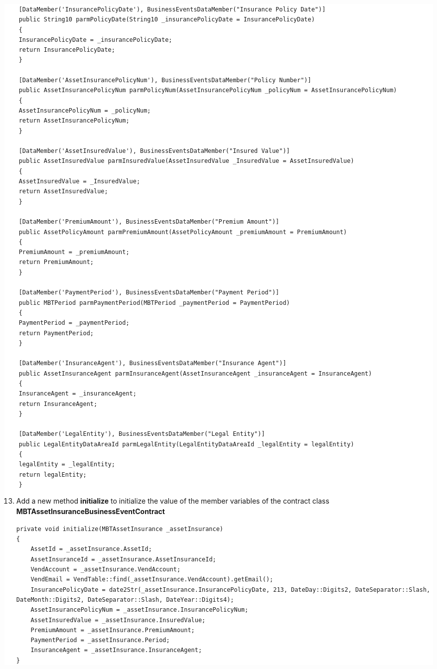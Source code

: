 		[DataMember('InsurancePolicyDate'), BusinessEventsDataMember("Insurance Policy Date")]
		public String10 parmPolicyDate(String10 _insurancePolicyDate = InsurancePolicyDate)
		{
		InsurancePolicyDate = _insurancePolicyDate;
		return InsurancePolicyDate;
		}

		[DataMember('AssetInsurancePolicyNum'), BusinessEventsDataMember("Policy Number")]
		public AssetInsurancePolicyNum parmPolicyNum(AssetInsurancePolicyNum _policyNum = AssetInsurancePolicyNum)
		{
		AssetInsurancePolicyNum = _policyNum;
		return AssetInsurancePolicyNum;
		}

		[DataMember('AssetInsuredValue'), BusinessEventsDataMember("Insured Value")]
		public AssetInsuredValue parmInsuredValue(AssetInsuredValue _InsuredValue = AssetInsuredValue)
		{
		AssetInsuredValue = _InsuredValue;
		return AssetInsuredValue;
		}

		[DataMember('PremiumAmount'), BusinessEventsDataMember("Premium Amount")]
		public AssetPolicyAmount parmPremiumAmount(AssetPolicyAmount _premiumAmount = PremiumAmount)
		{
		PremiumAmount = _premiumAmount;
		return PremiumAmount;
		}

		[DataMember('PaymentPeriod'), BusinessEventsDataMember("Payment Period")]
		public MBTPeriod parmPaymentPeriod(MBTPeriod _paymentPeriod = PaymentPeriod)
		{
		PaymentPeriod = _paymentPeriod;
		return PaymentPeriod;
		}

		[DataMember('InsuranceAgent'), BusinessEventsDataMember("Insurance Agent")]
		public AssetInsuranceAgent parmInsuranceAgent(AssetInsuranceAgent _insuranceAgent = InsuranceAgent)
		{
		InsuranceAgent = _insuranceAgent;
		return InsuranceAgent;
		}

		[DataMember('LegalEntity'), BusinessEventsDataMember("Legal Entity")]
		public LegalEntityDataAreaId parmLegalEntity(LegalEntityDataAreaId _legalEntity = legalEntity)
		{
		legalEntity = _legalEntity;
		return legalEntity;
		}


13. Add a new method **initialize** to initialize the value of the member
    variables of the contract class **MBTAssetInsuranceBusinessEventContract**

		private void initialize(MBTAssetInsurance _assetInsurance)
		{
			AssetId = _assetInsurance.AssetId;
			AssetInsuranceId = _assetInsurance.AssetInsuranceId;
			VendAccount = _assetInsurance.VendAccount;
			VendEmail = VendTable::find(_assetInsurance.VendAccount).getEmail();
			InsurancePolicyDate = date2Str(_assetInsurance.InsurancePolicyDate, 213, DateDay::Digits2, DateSeparator::Slash, DateMonth::Digits2, DateSeparator::Slash, DateYear::Digits4);
			AssetInsurancePolicyNum = _assetInsurance.InsurancePolicyNum;
			AssetInsuredValue = _assetInsurance.InsuredValue;
			PremiumAmount = _assetInsurance.PremiumAmount;
			PaymentPeriod = _assetInsurance.Period;
			InsuranceAgent = _assetInsurance.InsuranceAgent;
		}